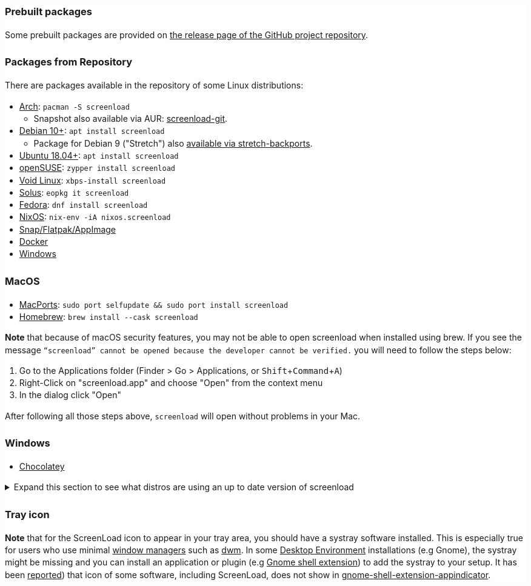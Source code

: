 ### Prebuilt packages

Some prebuilt packages are provided on [the release page of the GitHub project repository](https://github.com/screenload-org/screenload/releases).

### Packages from Repository

There are packages available in the repository of some Linux distributions:

- [Arch](https://www.archlinux.org/packages/community/x86_64/screenload/): `pacman -S screenload`
  + Snapshot also available via AUR: [screenload-git](https://aur.archlinux.org/packages/screenload-git).
- [Debian 10+](https://tracker.debian.org/pkg/screenload): `apt install screenload`
  + Package for Debian 9 ("Stretch") also [available via stretch-backports](https://backports.debian.org/).
- [Ubuntu 18.04+](https://launchpad.net/ubuntu/+source/screenload): `apt install screenload`
- [openSUSE](https://software.opensuse.org/package/screenload): `zypper install screenload`
- [Void Linux](https://github.com/void-linux/void-packages/tree/master/srcpkgs/screenload): `xbps-install screenload`
- [Solus](https://dev.getsol.us/source/screenload/): `eopkg it screenload`
- [Fedora](https://src.fedoraproject.org/rpms/screenload): `dnf install screenload`
- [NixOS](https://search.nixos.org/packages?query=screenload): `nix-env -iA nixos.screenload`
- [Snap/Flatpak/AppImage](https://github.com/screenloadapp/packages)
- [Docker](https://github.com/ManuelLR/docker-screenload)
- [Windows](https://github.com/majkinetor/au-packages/tree/master/screenload)

### MacOS

- [MacPorts](https://www.macports.org): `sudo port selfupdate && sudo port install screenload`
- [Homebrew](https://brew.sh): `brew install --cask screenload`

**Note** that because of macOS security features, you may not be able to open screenload when installed using brew.
If you see the message `“screenload” cannot be opened because the developer cannot be verified.` you will need to
follow the steps below: 
1. Go to the Applications folder (Finder > Go > Applications, or <kbd>Shift</kbd>+<kbd>Command</kbd>+<kbd>A</kbd>) 
1. Right-Click on "screenload.app" and choose "Open" from the context menu
2. In the dialog click "Open"

After following all those steps above, `screenload` will open without problems in your Mac.

### Windows

- [Chocolatey](https://chocolatey.org/packages/screenload)

<details><summary>Expand this section to see what distros are using an up to date version of screenload</summary></details>

### Tray icon

**Note** that for the ScreenLoad icon to appear in your tray area, you should have a systray software installed. This is especially true for users who use minimal [window managers](https://wiki.archlinux.org/index.php/window_manager) such as [dwm](https://dwm.suckless.org/). In some [Desktop Environment](https://wiki.archlinux.org/index.php/Desktop_environment) installations (e.g Gnome), the systray might be missing and you can install an application or plugin (e.g [Gnome shell extension](https://extensions.gnome.org/extension/1503/tray-icons/)) to add the systray to your setup. It has been [reported](https://github.com/screenload-org/screenload/issues/1009#issuecomment-700781081)) that icon of some software, including ScreenLoad, does not show in [gnome-shell-extension-appindicator](https://github.com/ubuntu/gnome-shell-extension-appindicator).
